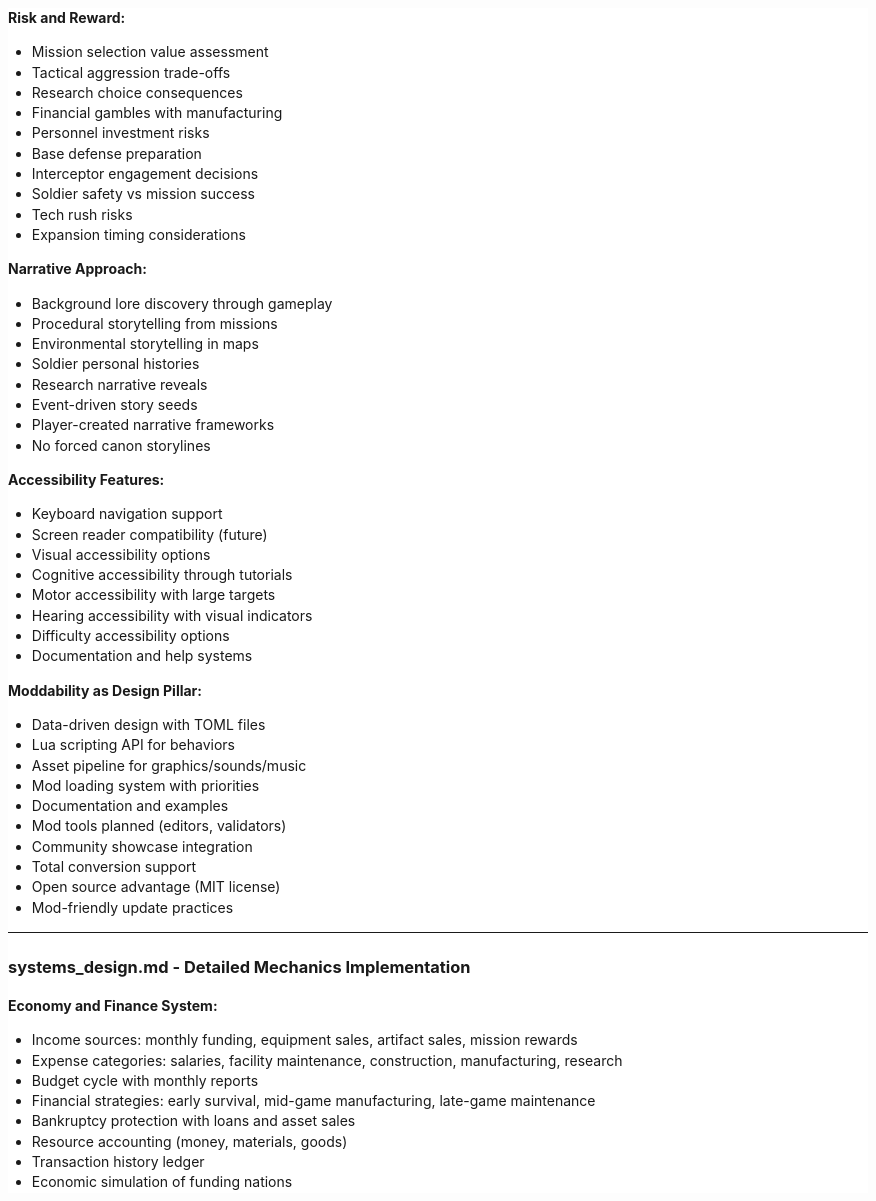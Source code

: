 **Risk and Reward:**
- Mission selection value assessment
- Tactical aggression trade-offs
- Research choice consequences
- Financial gambles with manufacturing
- Personnel investment risks
- Base defense preparation
- Interceptor engagement decisions
- Soldier safety vs mission success
- Tech rush risks
- Expansion timing considerations

**Narrative Approach:**
- Background lore discovery through gameplay
- Procedural storytelling from missions
- Environmental storytelling in maps
- Soldier personal histories
- Research narrative reveals
- Event-driven story seeds
- Player-created narrative frameworks
- No forced canon storylines

**Accessibility Features:**
- Keyboard navigation support
- Screen reader compatibility (future)
- Visual accessibility options
- Cognitive accessibility through tutorials
- Motor accessibility with large targets
- Hearing accessibility with visual indicators
- Difficulty accessibility options
- Documentation and help systems

**Moddability as Design Pillar:**
- Data-driven design with TOML files
- Lua scripting API for behaviors
- Asset pipeline for graphics/sounds/music
- Mod loading system with priorities
- Documentation and examples
- Mod tools planned (editors, validators)
- Community showcase integration
- Total conversion support
- Open source advantage (MIT license)
- Mod-friendly update practices

---

### systems_design.md - Detailed Mechanics Implementation

**Economy and Finance System:**
- Income sources: monthly funding, equipment sales, artifact sales, mission rewards
- Expense categories: salaries, facility maintenance, construction, manufacturing, research
- Budget cycle with monthly reports
- Financial strategies: early survival, mid-game manufacturing, late-game maintenance
- Bankruptcy protection with loans and asset sales
- Resource accounting (money, materials, goods)
- Transaction history ledger
- Economic simulation of funding nations
